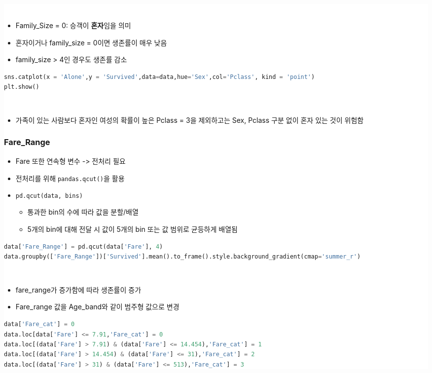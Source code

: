 <pre>
<Figure size 1296x432 with 2 Axes>
</pre>
- Family_Size = 0: 승객이 **혼자**임을 의미

- 혼자이거나 family_size = 0이면 생존률이 매우 낮음

- family_size > 4인 경우도 생존률 감소




```python
sns.catplot(x = 'Alone',y = 'Survived',data=data,hue='Sex',col='Pclass', kind = 'point')
plt.show()
```

<pre>
<Figure size 1150.5x360 with 3 Axes>
</pre>
- 가족이 있는 사람보다 혼자인 여성의 확률이 높은 Pclass = 3을 제외하고는 Sex, Pclass 구분 없이 혼자 있는 것이 위험함



### **Fare_Range**

- Fare 또한 연속형 변수 -> 전처리 필요

- 전처리를 위해 ```pandas.qcut()```을 활용



- ```pd.qcut(data, bins)```

  - 통과한 bin의 수에 따라 값을 분할/배열

  - 5개의 bin에 대해 전달 시 값이 5개의 bin 또는 값 범위로 균등하게 배열됨



```python
data['Fare_Range'] = pd.qcut(data['Fare'], 4)
data.groupby(['Fare_Range'])['Survived'].mean().to_frame().style.background_gradient(cmap='summer_r')
```

<pre>
<pandas.io.formats.style.Styler at 0x7f3cc611ce50>
</pre>
- fare_range가 증가함에 따라 생존률이 증가

- Fare_range 값을 Age_band와 같이 범주형 값으로 변경



```python
data['Fare_cat'] = 0
data.loc[data['Fare'] <= 7.91,'Fare_cat'] = 0
data.loc[(data['Fare'] > 7.91) & (data['Fare'] <= 14.454),'Fare_cat'] = 1
data.loc[(data['Fare'] > 14.454) & (data['Fare'] <= 31),'Fare_cat'] = 2
data.loc[(data['Fare'] > 31) & (data['Fare'] <= 513),'Fare_cat'] = 3
```
